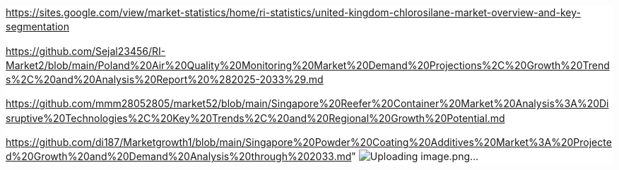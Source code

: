 <a href=https://sites.google.com/view/market-statistics/home/ri-statistics/united-kingdom-chlorosilane-market-overview-and-key-segmentation>https://sites.google.com/view/market-statistics/home/ri-statistics/united-kingdom-chlorosilane-market-overview-and-key-segmentation</a>

<a href=https://github.com/Sejal23456/RI-Market2/blob/main/Poland%20Air%20Quality%20Monitoring%20Market%20Demand%20Projections%2C%20Growth%20Trends%2C%20and%20Analysis%20Report%20%282025-2033%29.md>https://github.com/Sejal23456/RI-Market2/blob/main/Poland%20Air%20Quality%20Monitoring%20Market%20Demand%20Projections%2C%20Growth%20Trends%2C%20and%20Analysis%20Report%20%282025-2033%29.md</a>

<a href=https://github.com/mmm28052805/market52/blob/main/Singapore%20Reefer%20Container%20Market%20Analysis%3A%20Disruptive%20Technologies%2C%20Key%20Trends%2C%20and%20Regional%20Growth%20Potential.md>https://github.com/mmm28052805/market52/blob/main/Singapore%20Reefer%20Container%20Market%20Analysis%3A%20Disruptive%20Technologies%2C%20Key%20Trends%2C%20and%20Regional%20Growth%20Potential.md</a>

<a href=https://github.com/di187/Marketgrowth1/blob/main/Singapore%20Powder%20Coating%20Additives%20Market%3A%20Projected%20Growth%20and%20Demand%20Analysis%20through%202033.md>https://github.com/di187/Marketgrowth1/blob/main/Singapore%20Powder%20Coating%20Additives%20Market%3A%20Projected%20Growth%20and%20Demand%20Analysis%20through%202033.md</a>"
![Uploading image.png…]()
